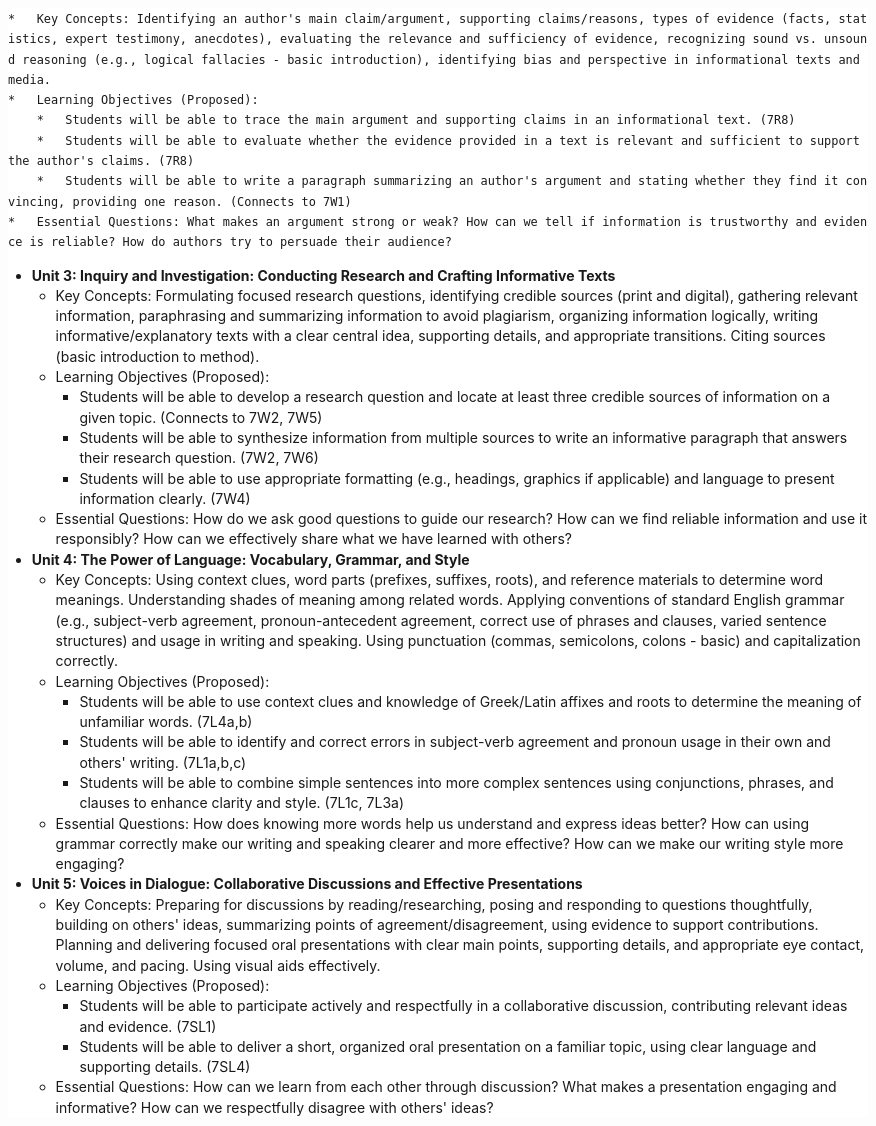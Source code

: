     *   Key Concepts: Identifying an author's main claim/argument, supporting claims/reasons, types of evidence (facts, statistics, expert testimony, anecdotes), evaluating the relevance and sufficiency of evidence, recognizing sound vs. unsound reasoning (e.g., logical fallacies - basic introduction), identifying bias and perspective in informational texts and media.
    *   Learning Objectives (Proposed):
        *   Students will be able to trace the main argument and supporting claims in an informational text. (7R8)
        *   Students will be able to evaluate whether the evidence provided in a text is relevant and sufficient to support the author's claims. (7R8)
        *   Students will be able to write a paragraph summarizing an author's argument and stating whether they find it convincing, providing one reason. (Connects to 7W1)
    *   Essential Questions: What makes an argument strong or weak? How can we tell if information is trustworthy and evidence is reliable? How do authors try to persuade their audience?
*   **Unit 3: Inquiry and Investigation: Conducting Research and Crafting Informative Texts**
    *   Key Concepts: Formulating focused research questions, identifying credible sources (print and digital), gathering relevant information, paraphrasing and summarizing information to avoid plagiarism, organizing information logically, writing informative/explanatory texts with a clear central idea, supporting details, and appropriate transitions. Citing sources (basic introduction to method).
    *   Learning Objectives (Proposed):
        *   Students will be able to develop a research question and locate at least three credible sources of information on a given topic. (Connects to 7W2, 7W5)
        *   Students will be able to synthesize information from multiple sources to write an informative paragraph that answers their research question. (7W2, 7W6)
        *   Students will be able to use appropriate formatting (e.g., headings, graphics if applicable) and language to present information clearly. (7W4)
    *   Essential Questions: How do we ask good questions to guide our research? How can we find reliable information and use it responsibly? How can we effectively share what we have learned with others?
*   **Unit 4: The Power of Language: Vocabulary, Grammar, and Style**
    *   Key Concepts: Using context clues, word parts (prefixes, suffixes, roots), and reference materials to determine word meanings. Understanding shades of meaning among related words. Applying conventions of standard English grammar (e.g., subject-verb agreement, pronoun-antecedent agreement, correct use of phrases and clauses, varied sentence structures) and usage in writing and speaking. Using punctuation (commas, semicolons, colons - basic) and capitalization correctly.
    *   Learning Objectives (Proposed):
        *   Students will be able to use context clues and knowledge of Greek/Latin affixes and roots to determine the meaning of unfamiliar words. (7L4a,b)
        *   Students will be able to identify and correct errors in subject-verb agreement and pronoun usage in their own and others' writing. (7L1a,b,c)
        *   Students will be able to combine simple sentences into more complex sentences using conjunctions, phrases, and clauses to enhance clarity and style. (7L1c, 7L3a)
    *   Essential Questions: How does knowing more words help us understand and express ideas better? How can using grammar correctly make our writing and speaking clearer and more effective? How can we make our writing style more engaging?
*   **Unit 5: Voices in Dialogue: Collaborative Discussions and Effective Presentations**
    *   Key Concepts: Preparing for discussions by reading/researching, posing and responding to questions thoughtfully, building on others' ideas, summarizing points of agreement/disagreement, using evidence to support contributions. Planning and delivering focused oral presentations with clear main points, supporting details, and appropriate eye contact, volume, and pacing. Using visual aids effectively.
    *   Learning Objectives (Proposed):
        *   Students will be able to participate actively and respectfully in a collaborative discussion, contributing relevant ideas and evidence. (7SL1)
        *   Students will be able to deliver a short, organized oral presentation on a familiar topic, using clear language and supporting details. (7SL4)
    *   Essential Questions: How can we learn from each other through discussion? What makes a presentation engaging and informative? How can we respectfully disagree with others' ideas?
